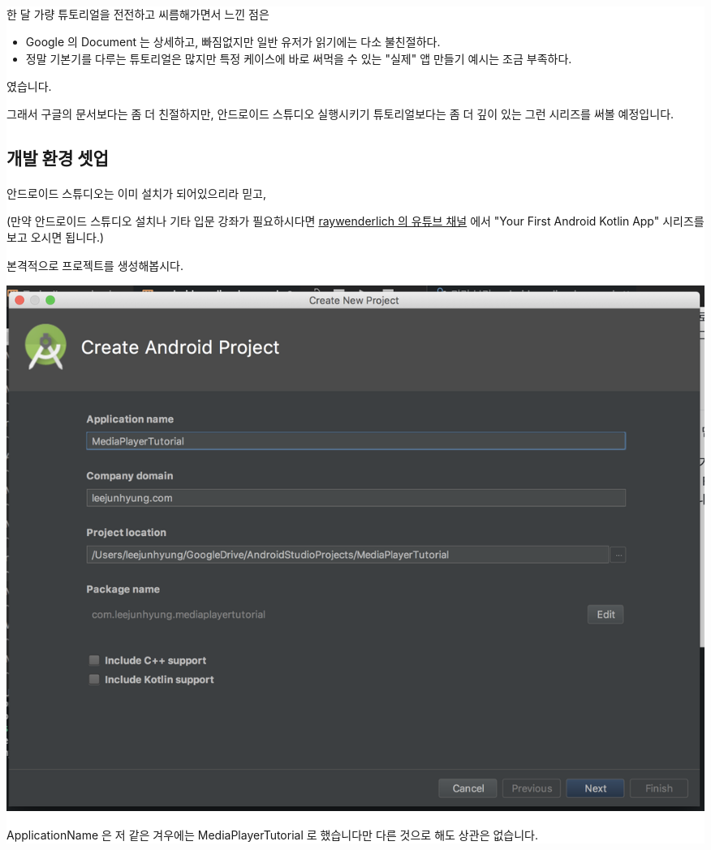 한 달 가량 튜토리얼을 전전하고 씨름해가면서 느낀 점은

- Google 의 Document 는 상세하고, 빠짐없지만 일반 유저가 읽기에는 다소 불친절하다.
- 정말 기본기를 다루는 튜토리얼은 많지만 특정 케이스에 바로 써먹을 수 있는 "실제" 앱 만들기 예시는 조금 부족하다.

였습니다.

그래서 구글의 문서보다는 좀 더 친절하지만, 안드로이드 스튜디오 실행시키기 튜토리얼보다는 좀 더 깊이 있는 그런 시리즈를 써볼 예정입니다.

## 개발 환경 셋업

안드로이드 스튜디오는 이미 설치가 되어있으리라 믿고,

(만약 안드로이드 스튜디오 설치나 기타 입문 강좌가 필요하시다면 [raywenderlich 의 유튜브 채널](https://www.youtube.com/user/rwenderlich/playlists) 에서 "Your First Android Kotlin App" 시리즈를 보고 오시면 됩니다.)

본격적으로 프로젝트를 생성해봅시다.

![첫 화면](./images/android-media-player/create_android_project.png)

ApplicationName 은 저 같은 겨우에는 MediaPlayerTutorial 로 했습니다만 다른 것으로 해도 상관은 없습니다.
